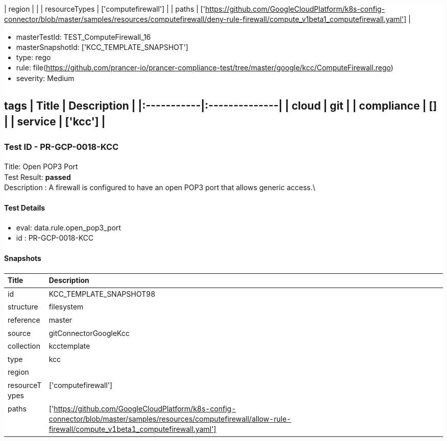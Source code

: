 | region        |                                                                                                                                                                       |
| resourceTypes | ['computefirewall']                                                                                                                                                   |
| paths         | ['https://github.com/GoogleCloudPlatform/k8s-config-connector/blob/master/samples/resources/computefirewall/deny-rule-firewall/compute_v1beta1_computefirewall.yaml'] |

- masterTestId: TEST_ComputeFirewall_16
- masterSnapshotId: ['KCC_TEMPLATE_SNAPSHOT']
- type: rego
- rule: file(https://github.com/prancer-io/prancer-compliance-test/tree/master/google/kcc/ComputeFirewall.rego)
- severity: Medium

tags
| Title      | Description   |
|:-----------|:--------------|
| cloud      | git           |
| compliance | []            |
| service    | ['kcc']       |
----------------------------------------------------------------


### Test ID - PR-GCP-0018-KCC
Title: Open POP3 Port\
Test Result: **passed**\
Description : A firewall is configured to have an open POP3 port that allows generic access.\

#### Test Details
- eval: data.rule.open_pop3_port
- id : PR-GCP-0018-KCC

#### Snapshots
| Title         | Description                                                                                                                                                            |
|:--------------|:-----------------------------------------------------------------------------------------------------------------------------------------------------------------------|
| id            | KCC_TEMPLATE_SNAPSHOT98                                                                                                                                                |
| structure     | filesystem                                                                                                                                                             |
| reference     | master                                                                                                                                                                 |
| source        | gitConnectorGoogleKcc                                                                                                                                                  |
| collection    | kcctemplate                                                                                                                                                            |
| type          | kcc                                                                                                                                                                    |
| region        |                                                                                                                                                                        |
| resourceTypes | ['computefirewall']                                                                                                                                                    |
| paths         | ['https://github.com/GoogleCloudPlatform/k8s-config-connector/blob/master/samples/resources/computefirewall/allow-rule-firewall/compute_v1beta1_computefirewall.yaml'] |
